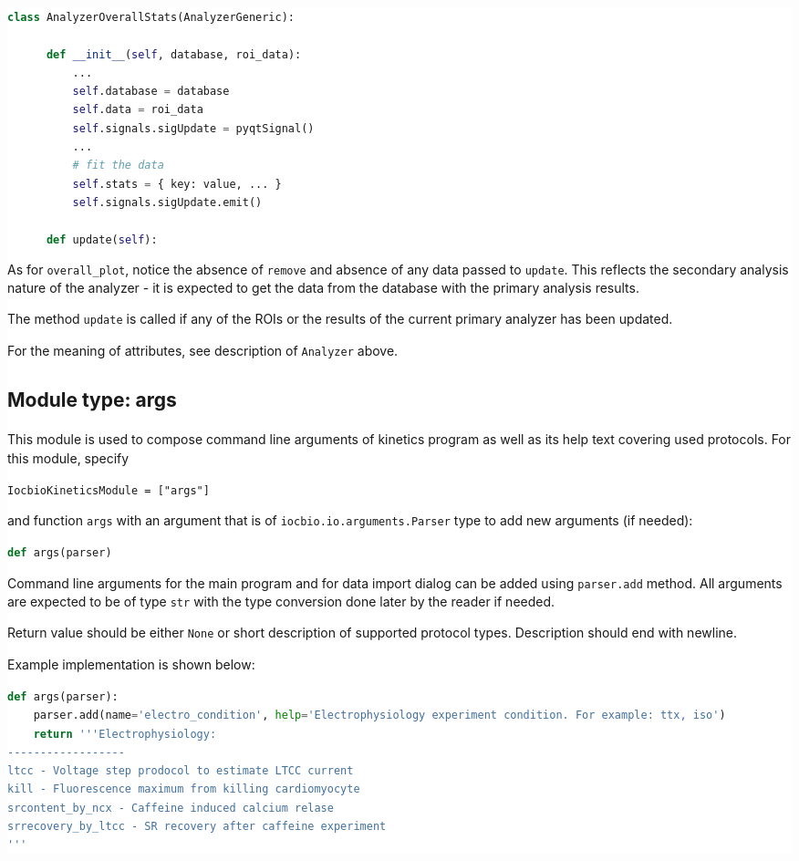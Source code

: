 ```python
class AnalyzerOverallStats(AnalyzerGeneric):
      
      def __init__(self, database, roi_data):
          ...
          self.database = database
          self.data = roi_data
          self.signals.sigUpdate = pyqtSignal()
          ...
          # fit the data
          self.stats = { key: value, ... }
          self.signals.sigUpdate.emit()
          
      def update(self):
```

As for `overall_plot`, notice the absence of `remove` and absence of
any data passed to `update`. This reflects the secondary analysis
nature of the analyzer - it is expected to get the data from the
database with the primary analysis results.

The method `update` is called if any of the ROIs or the results of the
current primary analyzer has been updated.

For the meaning of attributes, see description of `Analyzer` above.



## Module type: args

This module is used to compose command line arguments of kinetics
program as well as its help text covering used protocols. For this
module, specify

```
IocbioKineticsModule = ["args"]
```

and function `args` with an argument that is of
`iocbio.io.arguments.Parser` type to add new arguments (if
needed):
```python
def args(parser)
```

Command line arguments for the main program and for data import dialog
can be added using `parser.add` method. All arguments are
expected to be of type `str` with the type conversion done later by
the reader if needed.

Return value should be either `None` or short description of
supported protocol types. Description should end with newline.

Example implementation is shown below:

```python
def args(parser):
    parser.add(name='electro_condition', help='Electrophysiology experiment condition. For example: ttx, iso')
    return '''Electrophysiology:
------------------
ltcc - Voltage step prodocol to estimate LTCC current
kill - Fluorescence maximum from killing cardiomyocyte
srcontent_by_ncx - Caffeine induced calcium relase
srrecovery_by_ltcc - SR recovery after caffeine experiment
'''

```
